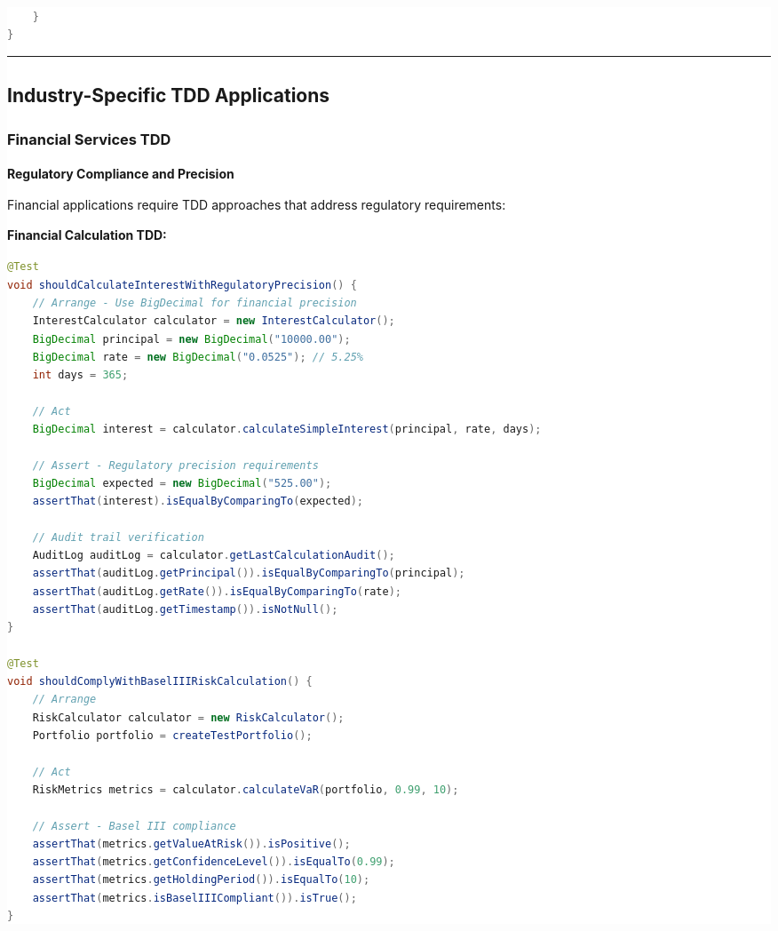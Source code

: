 ```java
    }
}
```

---

## Industry-Specific TDD Applications

### Financial Services TDD

**Regulatory Compliance and Precision**

Financial applications require TDD approaches that address regulatory requirements:

**Financial Calculation TDD:**
```java
@Test
void shouldCalculateInterestWithRegulatoryPrecision() {
    // Arrange - Use BigDecimal for financial precision
    InterestCalculator calculator = new InterestCalculator();
    BigDecimal principal = new BigDecimal("10000.00");
    BigDecimal rate = new BigDecimal("0.0525"); // 5.25%
    int days = 365;
    
    // Act
    BigDecimal interest = calculator.calculateSimpleInterest(principal, rate, days);
    
    // Assert - Regulatory precision requirements
    BigDecimal expected = new BigDecimal("525.00");
    assertThat(interest).isEqualByComparingTo(expected);
    
    // Audit trail verification
    AuditLog auditLog = calculator.getLastCalculationAudit();
    assertThat(auditLog.getPrincipal()).isEqualByComparingTo(principal);
    assertThat(auditLog.getRate()).isEqualByComparingTo(rate);
    assertThat(auditLog.getTimestamp()).isNotNull();
}

@Test
void shouldComplyWithBaselIIIRiskCalculation() {
    // Arrange
    RiskCalculator calculator = new RiskCalculator();
    Portfolio portfolio = createTestPortfolio();
    
    // Act
    RiskMetrics metrics = calculator.calculateVaR(portfolio, 0.99, 10);
    
    // Assert - Basel III compliance
    assertThat(metrics.getValueAtRisk()).isPositive();
    assertThat(metrics.getConfidenceLevel()).isEqualTo(0.99);
    assertThat(metrics.getHoldingPeriod()).isEqualTo(10);
    assertThat(metrics.isBaselIIICompliant()).isTrue();
}
```
